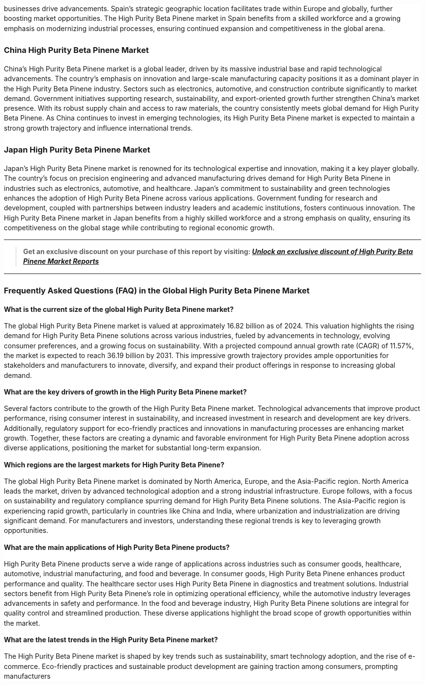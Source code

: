 businesses drive advancements. Spain&rsquo;s strategic geographic location facilitates trade within Europe and globally, further boosting market opportunities. The High Purity Beta Pinene market in Spain benefits from a skilled workforce and a growing emphasis on modernizing industrial processes, ensuring continued expansion and competitiveness in the global arena.</p><h3>China High Purity Beta Pinene Market</h3><p>China&rsquo;s High Purity Beta Pinene market is a global leader, driven by its massive industrial base and rapid technological advancements. The country&rsquo;s emphasis on innovation and large-scale manufacturing capacity positions it as a dominant player in the High Purity Beta Pinene industry. Sectors such as electronics, automotive, and construction contribute significantly to market demand. Government initiatives supporting research, sustainability, and export-oriented growth further strengthen China&rsquo;s market presence. With its robust supply chain and access to raw materials, the country consistently meets global demand for High Purity Beta Pinene. As China continues to invest in emerging technologies, its High Purity Beta Pinene market is expected to maintain a strong growth trajectory and influence international trends.</p><h3>Japan High Purity Beta Pinene Market</h3><p>Japan&rsquo;s High Purity Beta Pinene market is renowned for its technological expertise and innovation, making it a key player globally. The country&rsquo;s focus on precision engineering and advanced manufacturing drives demand for High Purity Beta Pinene in industries such as electronics, automotive, and healthcare. Japan&rsquo;s commitment to sustainability and green technologies enhances the adoption of High Purity Beta Pinene across various applications. Government funding for research and development, coupled with partnerships between industry leaders and academic institutions, fosters continuous innovation. The High Purity Beta Pinene market in Japan benefits from a highly skilled workforce and a strong emphasis on quality, ensuring its competitiveness on the global stage while contributing to regional economic growth.</p><hr /><blockquote><p><strong>Get an exclusive discount on your purchase of this report by visiting: <em><a href="://marketresearchpulse.com/ask-for-discount/35198?utm_source=Github&amp;utm_medium=0112">Unlock an exclusive discount of High Purity Beta Pinene Market Reports</a></em>&nbsp;</strong></p></blockquote><hr /><h3>Frequently Asked Questions (FAQ) in the Global High Purity Beta Pinene Market</h3><p><strong>What is the current size of the global High Purity Beta Pinene market?</strong></p><p>The global High Purity Beta Pinene market is valued at approximately 16.82 billion as of 2024. This valuation highlights the rising demand for High Purity Beta Pinene solutions across various industries, fueled by advancements in technology, evolving consumer preferences, and a growing focus on sustainability. With a projected compound annual growth rate (CAGR) of 11.57%, the market is expected to reach 36.19 billion by 2031. This impressive growth trajectory provides ample opportunities for stakeholders and manufacturers to innovate, diversify, and expand their product offerings in response to increasing global demand.</p><p><strong>What are the key drivers of growth in the High Purity Beta Pinene market?</strong></p><p>Several factors contribute to the growth of the High Purity Beta Pinene market. Technological advancements that improve product performance, rising consumer interest in sustainability, and increased investment in research and development are key drivers. Additionally, regulatory support for eco-friendly practices and innovations in manufacturing processes are enhancing market growth. Together, these factors are creating a dynamic and favorable environment for High Purity Beta Pinene adoption across diverse applications, positioning the market for substantial long-term expansion.</p><p><strong>Which regions are the largest markets for High Purity Beta Pinene?</strong></p><p>The global High Purity Beta Pinene market is dominated by North America, Europe, and the Asia-Pacific region. North America leads the market, driven by advanced technological adoption and a strong industrial infrastructure. Europe follows, with a focus on sustainability and regulatory compliance spurring demand for High Purity Beta Pinene solutions. The Asia-Pacific region is experiencing rapid growth, particularly in countries like China and India, where urbanization and industrialization are driving significant demand. For manufacturers and investors, understanding these regional trends is key to leveraging growth opportunities.</p><p><strong>What are the main applications of High Purity Beta Pinene products?</strong></p><p>High Purity Beta Pinene products serve a wide range of applications across industries such as consumer goods, healthcare, automotive, industrial manufacturing, and food and beverage. In consumer goods, High Purity Beta Pinene enhances product performance and quality. The healthcare sector uses High Purity Beta Pinene in diagnostics and treatment solutions. Industrial sectors benefit from High Purity Beta Pinene&rsquo;s role in optimizing operational efficiency, while the automotive industry leverages advancements in safety and performance. In the food and beverage industry, High Purity Beta Pinene solutions are integral for quality control and streamlined production. These diverse applications highlight the broad scope of growth opportunities within the market.</p><p><strong>What are the latest trends in the High Purity Beta Pinene market?</strong></p><p>The High Purity Beta Pinene market is shaped by key trends such as sustainability, smart technology adoption, and the rise of e-commerce. Eco-friendly practices and sustainable product development are gaining traction among consumers, prompting manufacturers